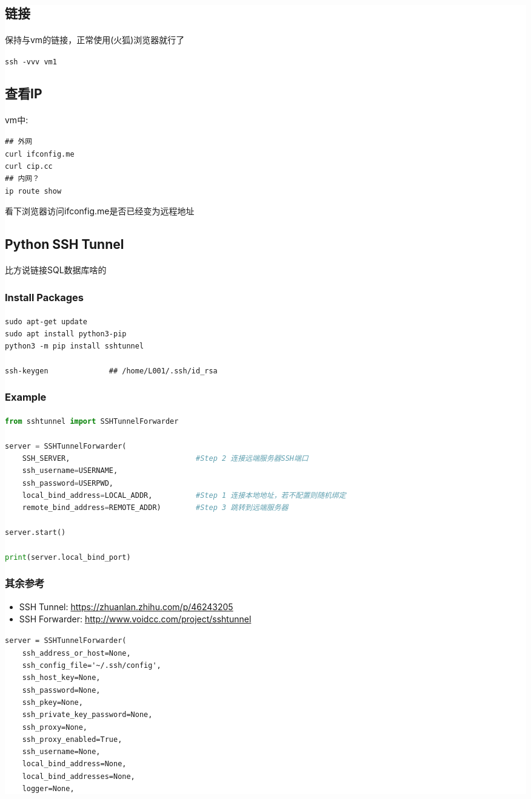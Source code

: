 ## 链接
保持与vm的链接，正常使用(火狐)浏览器就行了
```
ssh -vvv vm1
```

## 查看IP
vm中: 
```
## 外网
curl ifconfig.me
curl cip.cc
## 内网？
ip route show
```
看下浏览器访问ifconfig.me是否已经变为远程地址


## Python SSH Tunnel
比方说链接SQL数据库啥的

### Install Packages
```
sudo apt-get update
sudo apt install python3-pip
python3 -m pip install sshtunnel

ssh-keygen              ## /home/L001/.ssh/id_rsa
```

### Example
```py
from sshtunnel import SSHTunnelForwarder

server = SSHTunnelForwarder(
    SSH_SERVER,                             #Step 2 连接远端服务器SSH端口
    ssh_username=USERNAME,
    ssh_password=USERPWD,
    local_bind_address=LOCAL_ADDR,          #Step 1 连接本地地址，若不配置则随机绑定
    remote_bind_address=REMOTE_ADDR)        #Step 3 跳转到远端服务器

server.start()

print(server.local_bind_port)          
```
### 其余参考
* SSH Tunnel: https://zhuanlan.zhihu.com/p/46243205
* SSH Forwarder: http://www.voidcc.com/project/sshtunnel

```
server = SSHTunnelForwarder(
    ssh_address_or_host=None, 
    ssh_config_file='~/.ssh/config', 
    ssh_host_key=None, 
    ssh_password=None, 
    ssh_pkey=None, 
    ssh_private_key_password=None, 
    ssh_proxy=None, 
    ssh_proxy_enabled=True, 
    ssh_username=None, 
    local_bind_address=None, 
    local_bind_addresses=None, 
    logger=None, 
```